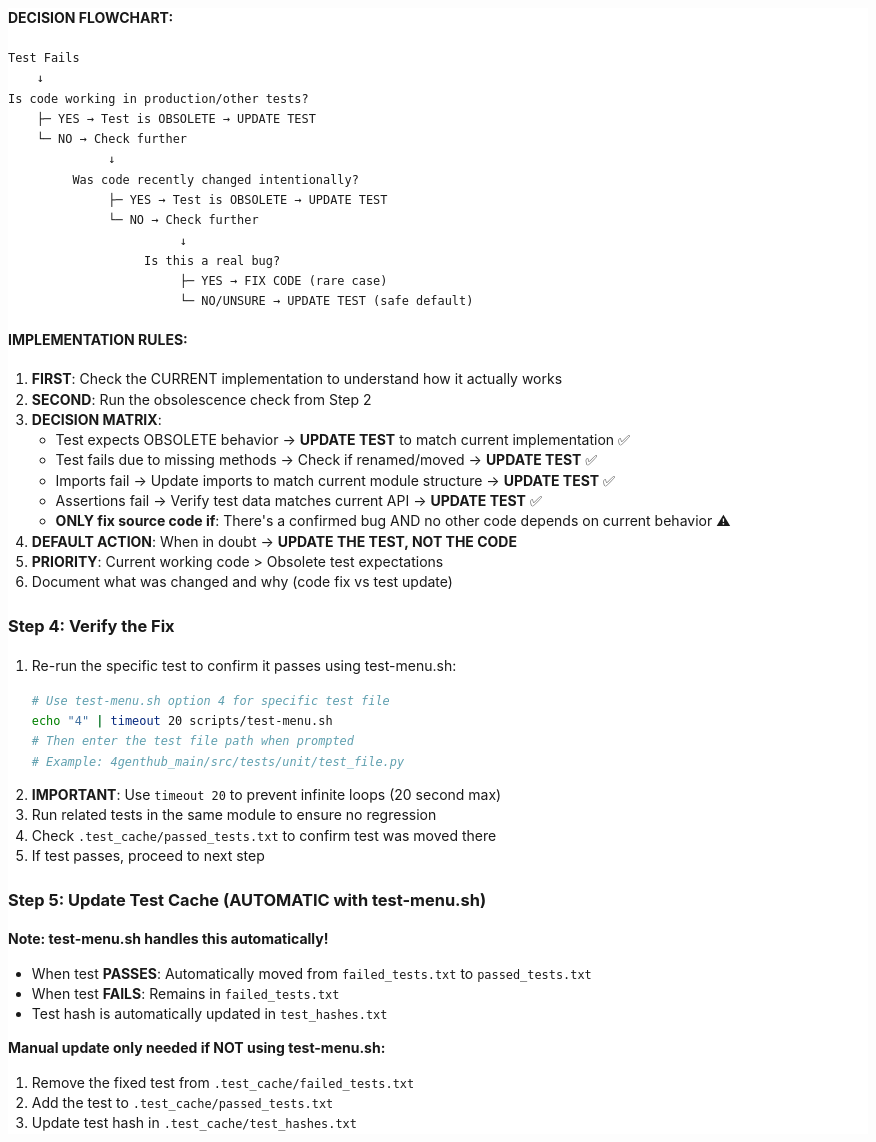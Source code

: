 #### DECISION FLOWCHART:
```
Test Fails
    ↓
Is code working in production/other tests?
    ├─ YES → Test is OBSOLETE → UPDATE TEST
    └─ NO → Check further
              ↓
         Was code recently changed intentionally?
              ├─ YES → Test is OBSOLETE → UPDATE TEST
              └─ NO → Check further
                        ↓
                   Is this a real bug?
                        ├─ YES → FIX CODE (rare case)
                        └─ NO/UNSURE → UPDATE TEST (safe default)
```

#### IMPLEMENTATION RULES:
1. **FIRST**: Check the CURRENT implementation to understand how it actually works
2. **SECOND**: Run the obsolescence check from Step 2
3. **DECISION MATRIX**:
   - Test expects OBSOLETE behavior → **UPDATE TEST** to match current implementation ✅
   - Test fails due to missing methods → Check if renamed/moved → **UPDATE TEST** ✅
   - Imports fail → Update imports to match current module structure → **UPDATE TEST** ✅
   - Assertions fail → Verify test data matches current API → **UPDATE TEST** ✅
   - **ONLY fix source code if**: There's a confirmed bug AND no other code depends on current behavior ⚠️
4. **DEFAULT ACTION**: When in doubt → **UPDATE THE TEST, NOT THE CODE**
5. **PRIORITY**: Current working code > Obsolete test expectations
6. Document what was changed and why (code fix vs test update)

### Step 4: Verify the Fix
1. Re-run the specific test to confirm it passes using test-menu.sh:
   ```bash
   # Use test-menu.sh option 4 for specific test file
   echo "4" | timeout 20 scripts/test-menu.sh
   # Then enter the test file path when prompted
   # Example: 4genthub_main/src/tests/unit/test_file.py
   ```
2. **IMPORTANT**: Use `timeout 20` to prevent infinite loops (20 second max)
3. Run related tests in the same module to ensure no regression
4. Check `.test_cache/passed_tests.txt` to confirm test was moved there
5. If test passes, proceed to next step

### Step 5: Update Test Cache (AUTOMATIC with test-menu.sh)
**Note: test-menu.sh handles this automatically!**
- When test **PASSES**: Automatically moved from `failed_tests.txt` to `passed_tests.txt`
- When test **FAILS**: Remains in `failed_tests.txt`
- Test hash is automatically updated in `test_hashes.txt`

**Manual update only needed if NOT using test-menu.sh:**
1. Remove the fixed test from `.test_cache/failed_tests.txt`
2. Add the test to `.test_cache/passed_tests.txt`
3. Update test hash in `.test_cache/test_hashes.txt`

